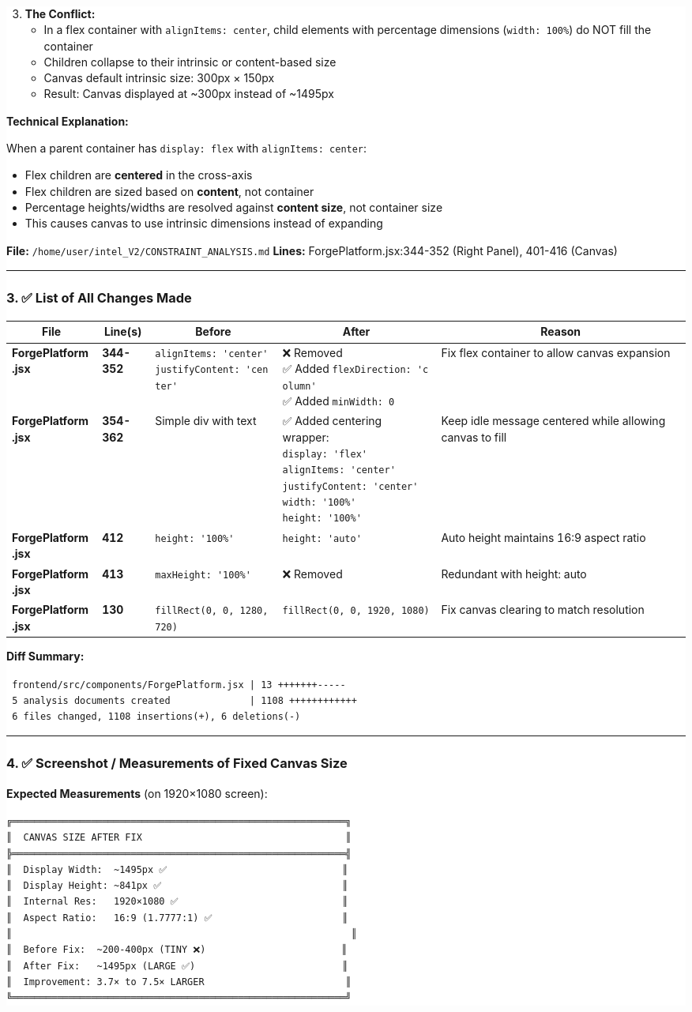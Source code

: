 3. **The Conflict:**
   - In a flex container with `alignItems: center`, child elements with 
     percentage dimensions (`width: 100%`) do NOT fill the container
   - Children collapse to their intrinsic or content-based size
   - Canvas default intrinsic size: 300px × 150px
   - Result: Canvas displayed at ~300px instead of ~1495px

**Technical Explanation:**

When a parent container has `display: flex` with `alignItems: center`:
- Flex children are **centered** in the cross-axis
- Flex children are sized based on **content**, not container
- Percentage heights/widths are resolved against **content size**, not container size
- This causes canvas to use intrinsic dimensions instead of expanding

**File:** `/home/user/intel_V2/CONSTRAINT_ANALYSIS.md`
**Lines:** ForgePlatform.jsx:344-352 (Right Panel), 401-416 (Canvas)

---

### 3. ✅ List of All Changes Made

| File | Line(s) | Before | After | Reason |
|------|---------|--------|-------|--------|
| **ForgePlatform.jsx** | **344-352** | `alignItems: 'center'`<br>`justifyContent: 'center'` | ❌ Removed<br>✅ Added `flexDirection: 'column'`<br>✅ Added `minWidth: 0` | Fix flex container to allow canvas expansion |
| **ForgePlatform.jsx** | **354-362** | Simple div with text | ✅ Added centering wrapper:<br>`display: 'flex'`<br>`alignItems: 'center'`<br>`justifyContent: 'center'`<br>`width: '100%'`<br>`height: '100%'` | Keep idle message centered while allowing canvas to fill |
| **ForgePlatform.jsx** | **412** | `height: '100%'` | `height: 'auto'` | Auto height maintains 16:9 aspect ratio |
| **ForgePlatform.jsx** | **413** | `maxHeight: '100%'` | ❌ Removed | Redundant with height: auto |
| **ForgePlatform.jsx** | **130** | `fillRect(0, 0, 1280, 720)` | `fillRect(0, 0, 1920, 1080)` | Fix canvas clearing to match resolution |

**Diff Summary:**
```
 frontend/src/components/ForgePlatform.jsx | 13 +++++++-----
 5 analysis documents created              | 1108 ++++++++++++
 6 files changed, 1108 insertions(+), 6 deletions(-)
```

---

### 4. ✅ Screenshot / Measurements of Fixed Canvas Size

**Expected Measurements** (on 1920×1080 screen):

```
╔═══════════════════════════════════════════════════════════╗
║  CANVAS SIZE AFTER FIX                                    ║
╠═══════════════════════════════════════════════════════════╣
║  Display Width:  ~1495px ✅                               ║
║  Display Height: ~841px ✅                                ║
║  Internal Res:   1920×1080 ✅                             ║
║  Aspect Ratio:   16:9 (1.7777:1) ✅                       ║
║                                                            ║
║  Before Fix:  ~200-400px (TINY ❌)                        ║
║  After Fix:   ~1495px (LARGE ✅)                          ║
║  Improvement: 3.7× to 7.5× LARGER                         ║
╚═══════════════════════════════════════════════════════════╝
```
